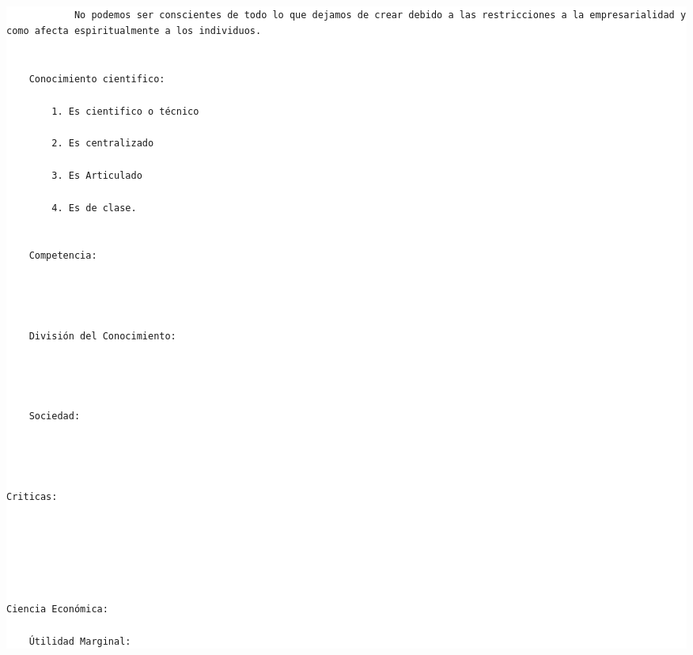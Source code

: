 				No podemos ser conscientes de todo lo que dejamos de crear debido a las restricciones a la empresarialidad y como afecta espiritualmente a los individuos.


		Conocimiento cientifico:
			
			1. Es cientifico o técnico

			2. Es centralizado 

			3. Es Articulado

			4. Es de clase.


		Competencia:




		División del Conocimiento:




		Sociedad:



	
	Criticas: 






	Ciencia Económica:

		Útilidad Marginal:

			










